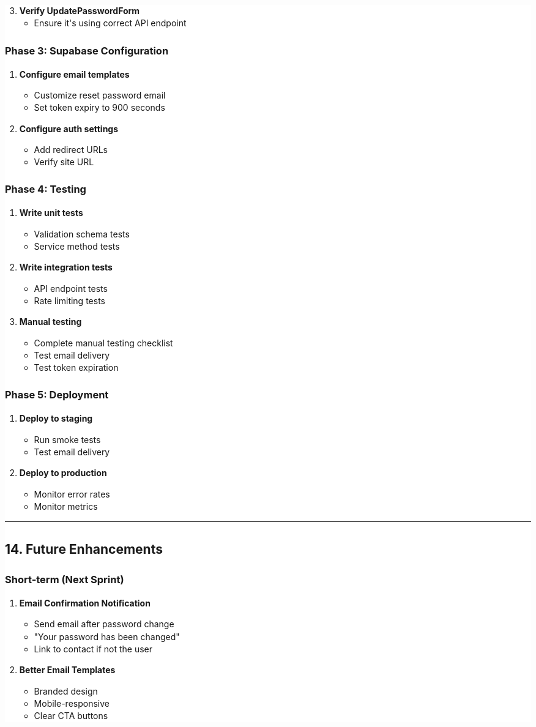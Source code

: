 3. **Verify UpdatePasswordForm**
   - Ensure it's using correct API endpoint

### Phase 3: Supabase Configuration

1. **Configure email templates**
   - Customize reset password email
   - Set token expiry to 900 seconds

2. **Configure auth settings**
   - Add redirect URLs
   - Verify site URL

### Phase 4: Testing

1. **Write unit tests**
   - Validation schema tests
   - Service method tests

2. **Write integration tests**
   - API endpoint tests
   - Rate limiting tests

3. **Manual testing**
   - Complete manual testing checklist
   - Test email delivery
   - Test token expiration

### Phase 5: Deployment

1. **Deploy to staging**
   - Run smoke tests
   - Test email delivery

2. **Deploy to production**
   - Monitor error rates
   - Monitor metrics

---

## 14. Future Enhancements

### Short-term (Next Sprint)

1. **Email Confirmation Notification**
   - Send email after password change
   - "Your password has been changed"
   - Link to contact if not the user

2. **Better Email Templates**
   - Branded design
   - Mobile-responsive
   - Clear CTA buttons

